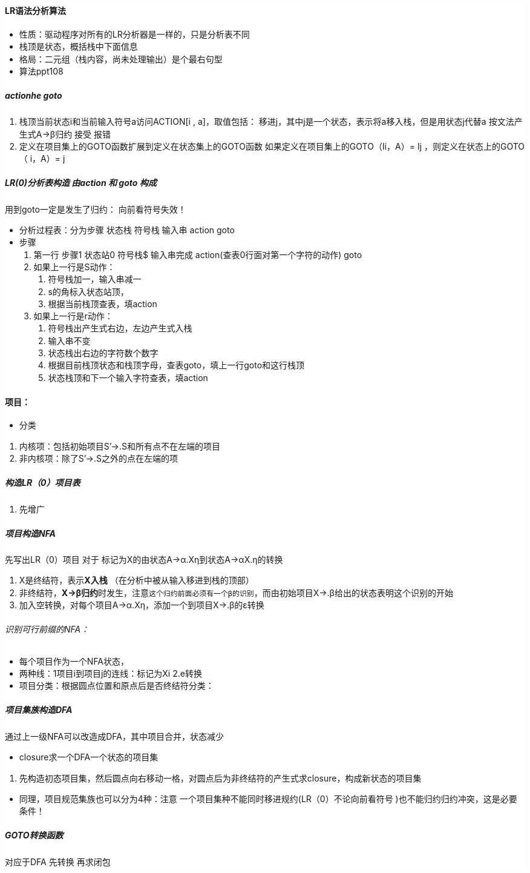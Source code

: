 #### LR语法分析算法
- 性质：驱动程序对所有的LR分析器是一样的，只是分析表不同
- 栈顶是状态，概括栈中下面信息
- 格局：二元组（栈内容，尚未处理输出）是个最右句型
- 算法ppt108
##### actionhe goto
1. 栈顶当前状态i和当前输入符号a访问ACTION[i , a]，取值包括：
移进j，其中j是一个状态，表示将a移入栈，但是用状态j代替a
按文法产生式A→β归约
接受
报错
2. 定义在项目集上的GOTO函数扩展到定义在状态集上的GOTO函数
如果定义在项目集上的GOTO（Ii，A）= Ij ，则定义在状态上的GOTO（ i，A）= j

##### LR(0)分析表构造 由action 和 goto 构成
用到goto一定是发生了归约：
向前看符号失效！
- 分析过程表：分为步骤 状态栈 符号栈 输入串 action goto
- 步骤
  1. 第一行 步骤1 状态站0 符号栈$ 输入串完成 action(查表0行面对第一个字符的动作) goto
  2. 如果上一行是S动作：
     1. 符号栈加一，输入串减一
     2. s的角标入状态站顶，
     3. 根据当前栈顶查表，填action
  3. 如果上一行是r动作：
     1. 符号栈出产生式右边，左边产生式入栈
     2. 输入串不变
     3. 状态栈出右边的字符数个数字
     4. 根据目前栈顶状态和栈顶字母，查表goto，填上一行goto和这行栈顶
     5. 状态栈顶和下一个输入字符查表，填action
   
  
#### 项目：
- 分类
1. 内核项：包括初始项目S’→.S和所有点不在左端的项目
2. 非内核项：除了S’→.S之外的点在左端的项
##### 构造LR（0）项目表
1. 先增广
##### 项目构造NFA
先写出LR（0）项目
对于 标记为X的由状态A→α.Xη到状态A→αX.η的转换
1. X是终结符，表示**X入栈** （在分析中被从输入移进到栈的顶部）
2. 非终结符，**X→β归约**时发生，注意``这个归约前面必须有一个β的识别``，而由初始项目X→.β给出的状态表明这个识别的开始
3. 加入空转换，对每个项目A→α.Xη，添加一个到项目X→.β的ε转换
###### 识别可行前缀的NFA： 
- 每个项目作为一个NFA状态，
- 两种线：1项目i到项目j的连线：标记为Xi 2.e转换
- 项目分类：根据圆点位置和原点后是否终结符分类：
##### 项目集族构造DFA
通过上一级NFA可以改造成DFA，其中项目合并，状态减少
- closure求一个DFA一个状态的项目集
1. 先构造初态项目集，然后圆点向右移动一格，对圆点后为非终结符的产生式求closure，构成新状态的项目集
- 同理，项目规范集族也可以分为4种：注意 一个项目集种不能同时移进规约(LR（0）不论向前看符号 )也不能归约归约冲突，这是必要条件！
##### GOTO转换函数
对应于DFA 先转换 再求闭包
